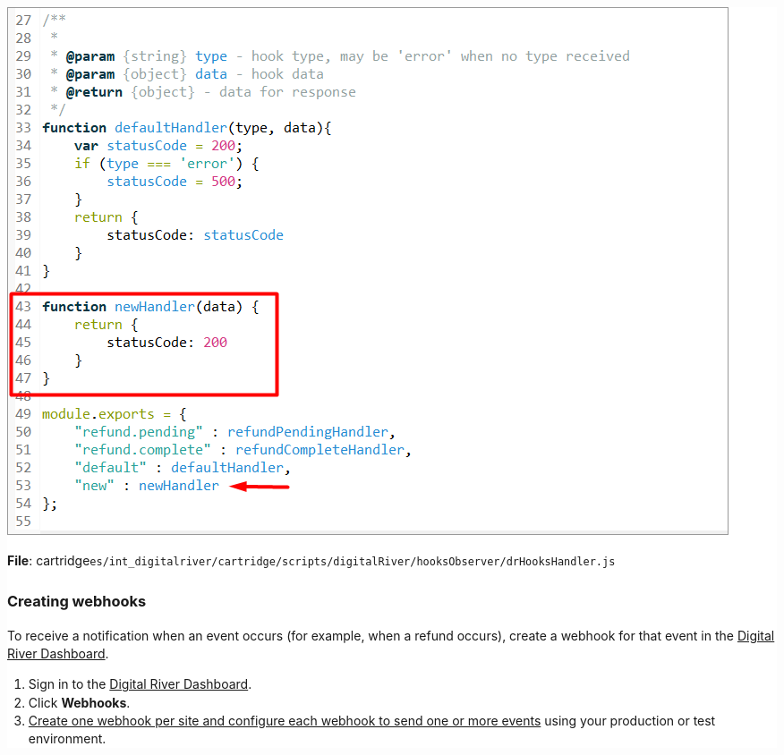 ![](../.gitbook/assets/statusCode.png)

**File**: cartridge`es/int_digitalriver/cartridge/scripts/digitalRiver/hooksObserver/drHooksHandler.js`

### Creating webhooks

To receive a notification when an event occurs (for example, when a refund occurs), create a webhook for that event in the [Digital River Dashboard](https://dashboard.digitalriver.com/login).

1. Sign in to the [Digital River Dashboard](https://dashboard.digitalriver.com/login).
2. Click **Webhooks**.
3. [Create one webhook per site and configure each webhook to send one or more events](https://docs.digitalriver.com/digital-river-api/administration/dashboard/developers/webhooks/creating-a-webhook) using your production or test environment.&#x20;
